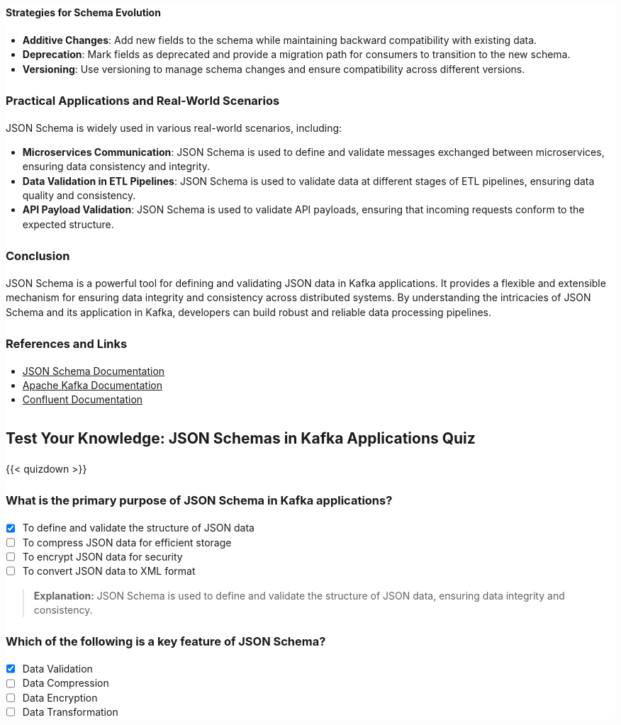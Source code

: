 #### Strategies for Schema Evolution

- **Additive Changes**: Add new fields to the schema while maintaining backward compatibility with existing data.
- **Deprecation**: Mark fields as deprecated and provide a migration path for consumers to transition to the new schema.
- **Versioning**: Use versioning to manage schema changes and ensure compatibility across different versions.

### Practical Applications and Real-World Scenarios

JSON Schema is widely used in various real-world scenarios, including:

- **Microservices Communication**: JSON Schema is used to define and validate messages exchanged between microservices, ensuring data consistency and integrity.
- **Data Validation in ETL Pipelines**: JSON Schema is used to validate data at different stages of ETL pipelines, ensuring data quality and consistency.
- **API Payload Validation**: JSON Schema is used to validate API payloads, ensuring that incoming requests conform to the expected structure.

### Conclusion

JSON Schema is a powerful tool for defining and validating JSON data in Kafka applications. It provides a flexible and extensible mechanism for ensuring data integrity and consistency across distributed systems. By understanding the intricacies of JSON Schema and its application in Kafka, developers can build robust and reliable data processing pipelines.

### References and Links

- [JSON Schema Documentation](https://json-schema.org/)
- [Apache Kafka Documentation](https://kafka.apache.org/documentation/)
- [Confluent Documentation](https://docs.confluent.io/)

## Test Your Knowledge: JSON Schemas in Kafka Applications Quiz

{{< quizdown >}}

### What is the primary purpose of JSON Schema in Kafka applications?

- [x] To define and validate the structure of JSON data
- [ ] To compress JSON data for efficient storage
- [ ] To encrypt JSON data for security
- [ ] To convert JSON data to XML format

> **Explanation:** JSON Schema is used to define and validate the structure of JSON data, ensuring data integrity and consistency.

### Which of the following is a key feature of JSON Schema?

- [x] Data Validation
- [ ] Data Compression
- [ ] Data Encryption
- [ ] Data Transformation
